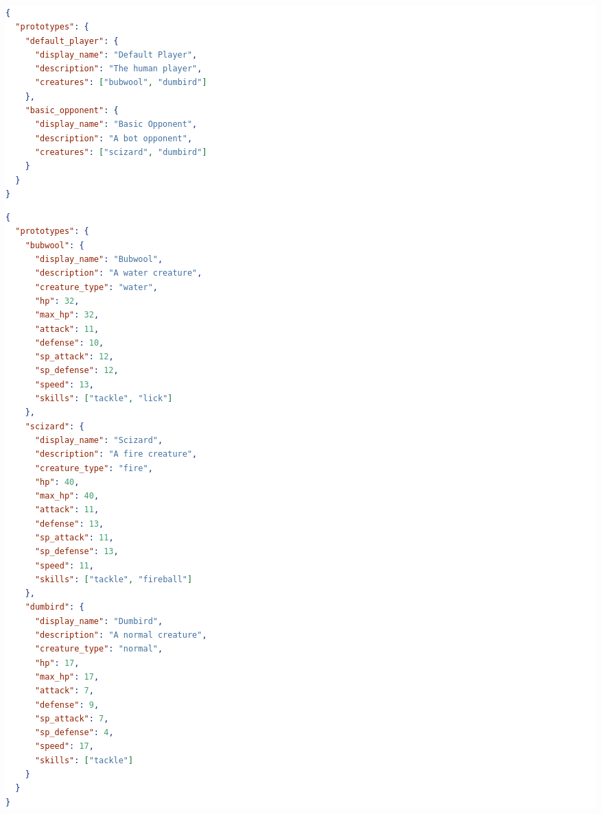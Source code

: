 ```json main_game/content/player.json
{
  "prototypes": {
    "default_player": {
      "display_name": "Default Player",
      "description": "The human player",
      "creatures": ["bubwool", "dumbird"]
    },
    "basic_opponent": {
      "display_name": "Basic Opponent",
      "description": "A bot opponent",
      "creatures": ["scizard", "dumbird"]
    }
  }
}

```

```json main_game/content/creature.json
{
  "prototypes": {
    "bubwool": {
      "display_name": "Bubwool",
      "description": "A water creature",
      "creature_type": "water",
      "hp": 32,
      "max_hp": 32,
      "attack": 11,
      "defense": 10,
      "sp_attack": 12,
      "sp_defense": 12,
      "speed": 13,
      "skills": ["tackle", "lick"]
    },
    "scizard": {
      "display_name": "Scizard",
      "description": "A fire creature",
      "creature_type": "fire", 
      "hp": 40,
      "max_hp": 40,
      "attack": 11,
      "defense": 13,
      "sp_attack": 11,
      "sp_defense": 13,
      "speed": 11,
      "skills": ["tackle", "fireball"]
    },
    "dumbird": {
      "display_name": "Dumbird",
      "description": "A normal creature",
      "creature_type": "normal",
      "hp": 17,
      "max_hp": 17,
      "attack": 7,
      "defense": 9,
      "sp_attack": 7,
      "sp_defense": 4,
      "speed": 17,
      "skills": ["tackle"]
    }
  }
}

```
